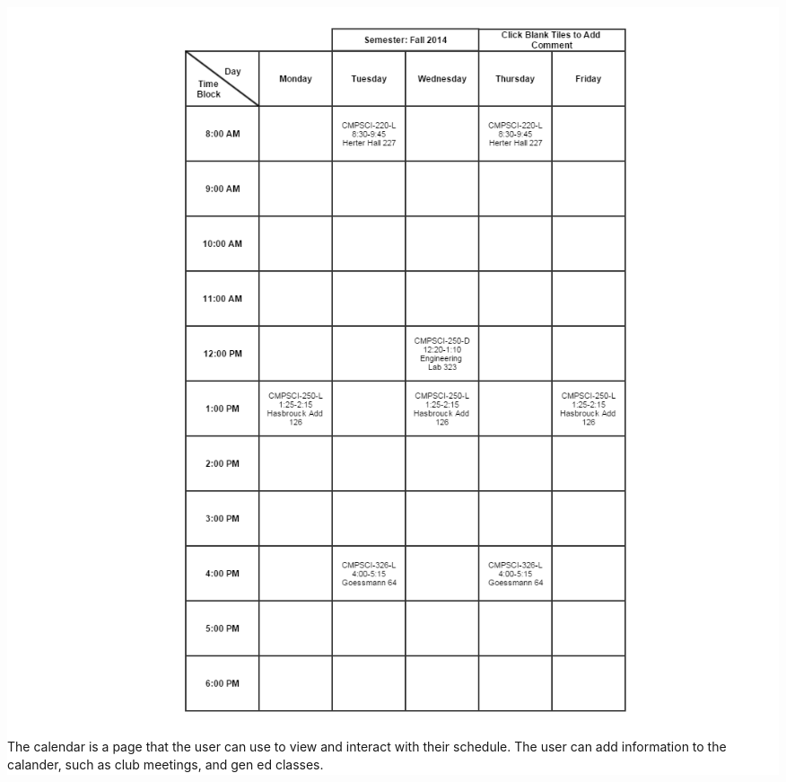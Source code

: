 <img src ="./calander.png" align="middle" height="800px" width="1000px">

The calendar is a page that the user can use to view and interact with their schedule.  The user can add information to the calander, such as club meetings, and gen ed classes.

